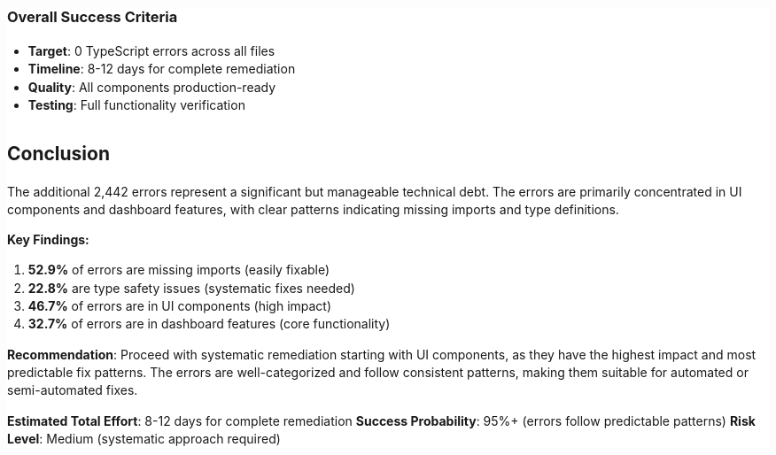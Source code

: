 ### Overall Success Criteria
- **Target**: 0 TypeScript errors across all files
- **Timeline**: 8-12 days for complete remediation
- **Quality**: All components production-ready
- **Testing**: Full functionality verification

## Conclusion

The additional 2,442 errors represent a significant but manageable technical debt. The errors are primarily concentrated in UI components and dashboard features, with clear patterns indicating missing imports and type definitions. 

**Key Findings:**
1. **52.9%** of errors are missing imports (easily fixable)
2. **22.8%** are type safety issues (systematic fixes needed)
3. **46.7%** of errors are in UI components (high impact)
4. **32.7%** of errors are in dashboard features (core functionality)

**Recommendation**: Proceed with systematic remediation starting with UI components, as they have the highest impact and most predictable fix patterns. The errors are well-categorized and follow consistent patterns, making them suitable for automated or semi-automated fixes.

**Estimated Total Effort**: 8-12 days for complete remediation
**Success Probability**: 95%+ (errors follow predictable patterns)
**Risk Level**: Medium (systematic approach required)
